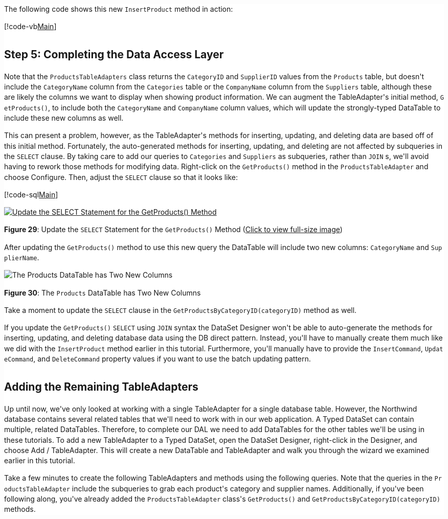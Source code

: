 The following code shows this new `InsertProduct` method in action:

[!code-vb[Main](creating-a-data-access-layer-vb/samples/sample8.vb)]

## Step 5: Completing the Data Access Layer

Note that the `ProductsTableAdapters` class returns the `CategoryID` and `SupplierID` values from the `Products` table, but doesn't include the `CategoryName` column from the `Categories` table or the `CompanyName` column from the `Suppliers` table, although these are likely the columns we want to display when showing product information. We can augment the TableAdapter's initial method, `GetProducts()`, to include both the `CategoryName` and `CompanyName` column values, which will update the strongly-typed DataTable to include these new columns as well.

This can present a problem, however, as the TableAdapter's methods for inserting, updating, and deleting data are based off of this initial method. Fortunately, the auto-generated methods for inserting, updating, and deleting are not affected by subqueries in the `SELECT` clause. By taking care to add our queries to `Categories` and `Suppliers` as subqueries, rather than `JOIN` s, we'll avoid having to rework those methods for modifying data. Right-click on the `GetProducts()` method in the `ProductsTableAdapter` and choose Configure. Then, adjust the `SELECT` clause so that it looks like:

[!code-sql[Main](creating-a-data-access-layer-vb/samples/sample9.sql)]

[![Update the SELECT Statement for the GetProducts() Method](creating-a-data-access-layer-vb/_static/image80.png)](creating-a-data-access-layer-vb/_static/image79.png)

**Figure 29**: Update the `SELECT` Statement for the `GetProducts()` Method ([Click to view full-size image](creating-a-data-access-layer-vb/_static/image81.png))

After updating the `GetProducts()` method to use this new query the DataTable will include two new columns: `CategoryName` and `SupplierName`.

![The Products DataTable has Two New Columns](creating-a-data-access-layer-vb/_static/image82.png)

**Figure 30**: The `Products` DataTable has Two New Columns

Take a moment to update the `SELECT` clause in the `GetProductsByCategoryID(categoryID)` method as well.

If you update the `GetProducts()` `SELECT` using `JOIN` syntax the DataSet Designer won't be able to auto-generate the methods for inserting, updating, and deleting database data using the DB direct pattern. Instead, you'll have to manually create them much like we did with the `InsertProduct` method earlier in this tutorial. Furthermore, you'll manually have to provide the `InsertCommand`, `UpdateCommand`, and `DeleteCommand` property values if you want to use the batch updating pattern.

## Adding the Remaining TableAdapters

Up until now, we've only looked at working with a single TableAdapter for a single database table. However, the Northwind database contains several related tables that we'll need to work with in our web application. A Typed DataSet can contain multiple, related DataTables. Therefore, to complete our DAL we need to add DataTables for the other tables we'll be using in these tutorials. To add a new TableAdapter to a Typed DataSet, open the DataSet Designer, right-click in the Designer, and choose Add / TableAdapter. This will create a new DataTable and TableAdapter and walk you through the wizard we examined earlier in this tutorial.

Take a few minutes to create the following TableAdapters and methods using the following queries. Note that the queries in the `ProductsTableAdapter` include the subqueries to grab each product's category and supplier names. Additionally, if you've been following along, you've already added the `ProductsTableAdapter` class's `GetProducts()` and `GetProductsByCategoryID(categoryID)` methods.
